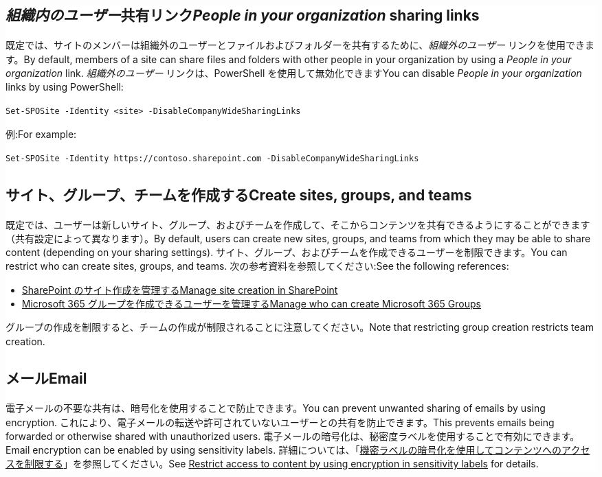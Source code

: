 ## <a name="people-in-your-organization-sharing-links"></a><span data-ttu-id="49f0d-231">*組織内のユーザー*共有リンク</span><span class="sxs-lookup"><span data-stu-id="49f0d-231">*People in your organization* sharing links</span></span>

<span data-ttu-id="49f0d-232">既定では、サイトのメンバーは組織外のユーザーとファイルおよびフォルダーを共有するために、*組織外のユーザー* リンクを使用できます。</span><span class="sxs-lookup"><span data-stu-id="49f0d-232">By default, members of a site can share files and folders with other people in your organization by using a *People in your organization* link.</span></span> <span data-ttu-id="49f0d-233">*組織外のユーザー* リンクは、PowerShell を使用して無効化できます</span><span class="sxs-lookup"><span data-stu-id="49f0d-233">You can disable *People in your organization* links by using PowerShell:</span></span>

`Set-SPOSite -Identity <site> -DisableCompanyWideSharingLinks`

<span data-ttu-id="49f0d-234">例:</span><span class="sxs-lookup"><span data-stu-id="49f0d-234">For example:</span></span>

`Set-SPOSite -Identity https://contoso.sharepoint.com -DisableCompanyWideSharingLinks`

## <a name="create-sites-groups-and-teams"></a><span data-ttu-id="49f0d-235">サイト、グループ、チームを作成する</span><span class="sxs-lookup"><span data-stu-id="49f0d-235">Create sites, groups, and teams</span></span>

<span data-ttu-id="49f0d-236">既定では、ユーザーは新しいサイト、グループ、およびチームを作成して、そこからコンテンツを共有できるようにすることができます （共有設定によって異なります）。</span><span class="sxs-lookup"><span data-stu-id="49f0d-236">By default, users can create new sites, groups, and teams from which they may be able to share content (depending on your sharing settings).</span></span> <span data-ttu-id="49f0d-237">サイト、グループ、およびチームを作成できるユーザーを制限できます。</span><span class="sxs-lookup"><span data-stu-id="49f0d-237">You can restrict who can create sites, groups, and teams.</span></span> <span data-ttu-id="49f0d-238">次の参考資料を参照してください:</span><span class="sxs-lookup"><span data-stu-id="49f0d-238">See the following references:</span></span>

- [<span data-ttu-id="49f0d-239">SharePoint のサイト作成を管理する</span><span class="sxs-lookup"><span data-stu-id="49f0d-239">Manage site creation in SharePoint</span></span>](https://docs.microsoft.com/sharepoint/manage-site-creation)
- [<span data-ttu-id="49f0d-240">Microsoft 365 グループを作成できるユーザーを管理する</span><span class="sxs-lookup"><span data-stu-id="49f0d-240">Manage who can create Microsoft 365 Groups</span></span>](https://docs.microsoft.com/microsoft-365/solutions/manage-creation-of-groups)

<span data-ttu-id="49f0d-241">グループの作成を制限すると、チームの作成が制限されることに注意してください。</span><span class="sxs-lookup"><span data-stu-id="49f0d-241">Note that restricting group creation restricts team creation.</span></span>

## <a name="email"></a><span data-ttu-id="49f0d-242">メール</span><span class="sxs-lookup"><span data-stu-id="49f0d-242">Email</span></span>

<span data-ttu-id="49f0d-243">電子メールの不要な共有は、暗号化を使用することで防止できます。</span><span class="sxs-lookup"><span data-stu-id="49f0d-243">You can prevent unwanted sharing of emails by using encryption.</span></span> <span data-ttu-id="49f0d-244">これにより、電子メールの転送や許可されていないユーザーとの共有を防止できます。</span><span class="sxs-lookup"><span data-stu-id="49f0d-244">This prevents emails being forwarded or otherwise shared with unauthorized users.</span></span> <span data-ttu-id="49f0d-245">電子メールの暗号化は、秘密度ラベルを使用することで有効にできます。</span><span class="sxs-lookup"><span data-stu-id="49f0d-245">Email encryption can be enabled by using sensitivity labels.</span></span> <span data-ttu-id="49f0d-246">詳細については、「[機密ラベルの暗号化を使用してコンテンツへのアクセスを制限する](https://docs.microsoft.com/microsoft-365/compliance/encryption-sensitivity-labels)」を参照してください。</span><span class="sxs-lookup"><span data-stu-id="49f0d-246">See [Restrict access to content by using encryption in sensitivity labels](https://docs.microsoft.com/microsoft-365/compliance/encryption-sensitivity-labels) for details.</span></span>
